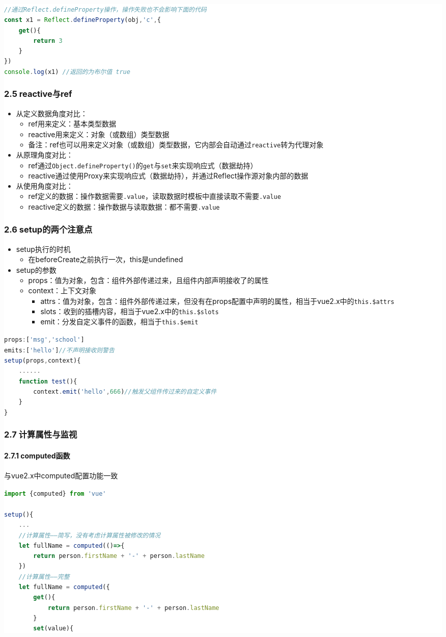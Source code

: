 ```js
//通过Reflect.defineProperty操作，操作失败也不会影响下面的代码
const x1 = Reflect.defineProperty(obj,'c',{
    get(){
        return 3
    }
})
console.log(x1) //返回的为布尔值 true
```

### 2.5 reactive与ref

- 从定义数据角度对比：
  - ref用来定义：基本类型数据
  - reactive用来定义：对象（或数组）类型数据
  - 备注：ref也可以用来定义对象（或数组）类型数据，它内部会自动通过`reactive`转为代理对象
- 从原理角度对比：
  - ref通过`Object.defineProperty()`的`get`与`set`来实现响应式（数据劫持）
  - reactive通过使用Proxy来实现响应式（数据劫持），并通过Reflect操作源对象内部的数据
- 从使用角度对比：
  - ref定义的数据：操作数据需要`.value`，读取数据时模板中直接读取不需要`.value`
  - reactive定义的数据：操作数据与读取数据：都不需要`.value`

### 2.6 setup的两个注意点

- setup执行的时机
  - 在beforeCreate之前执行一次，this是undefined
- setup的参数
  - props：值为对象，包含：组件外部传递过来，且组件内部声明接收了的属性
  - context：上下文对象
    - attrs：值为对象，包含：组件外部传递过来，但没有在props配置中声明的属性，相当于vue2.x中的`this.$attrs`
    - slots：收到的插槽内容，相当于vue2.x中的`this.$slots`
    - emit：分发自定义事件的函数，相当于`this.$emit`

```js
props:['msg','school']
emits:['hello']//不声明接收则警告
setup(props,context){
    ......
    function test(){
        context.emit('hello',666)//触发父组件传过来的自定义事件
    }
}
```

### 2.7 计算属性与监视

#### 2.7.1 computed函数

与vue2.x中computed配置功能一致

```js
import {computed} from 'vue'

setup(){
    ...
    //计算属性——简写，没有考虑计算属性被修改的情况
    let fullName = computed(()=>{
        return person.firstName + '-' + person.lastName
    })
    //计算属性——完整
    let fullName = computed({
        get(){
            return person.firstName + '-' + person.lastName
        }
        set(value){
```